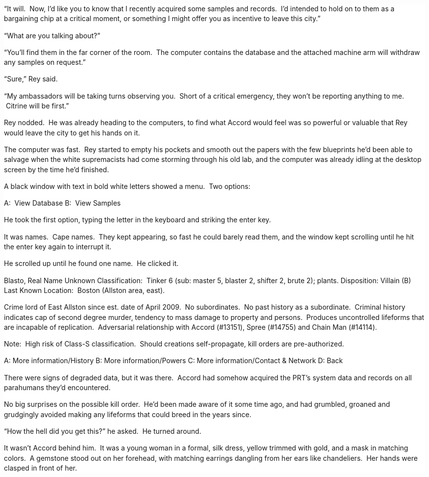 “It will.  Now, I’d like you to know that I recently acquired some samples and records.  I’d intended to hold on to them as a bargaining chip at a critical moment, or something I might offer you as incentive to leave this city.”

“What are you talking about?”

“You’ll find them in the far corner of the room.  The computer contains the database and the attached machine arm will withdraw any samples on request.”

“Sure,” Rey said.

“My ambassadors will be taking turns observing you.  Short of a critical emergency, they won’t be reporting anything to me.  Citrine will be first.”

Rey nodded.  He was already heading to the computers, to find what Accord would feel was so powerful or valuable that Rey would leave the city to get his hands on it.

The computer was fast.  Rey started to empty his pockets and smooth out the papers with the few blueprints he’d been able to salvage when the white supremacists had come storming through his old lab, and the computer was already idling at the desktop screen by the time he’d finished.

A black window with text in bold white letters showed a menu.  Two options:

A:  View Database
B:  View Samples

He took the first option, typing the letter in the keyboard and striking the enter key.

It was names.  Cape names.  They kept appearing, so fast he could barely read them, and the window kept scrolling until he hit the enter key again to interrupt it.

He scrolled up until he found one name.  He clicked it.

Blasto, Real Name Unknown
Classification:  Tinker 6 (sub: master 5, blaster 2, shifter 2, brute 2); plants.
Disposition: Villain (B)
Last Known Location:  Boston (Allston area, east).

Crime lord of East Allston since est. date of April 2009.  No subordinates.  No past history as a subordinate.  Criminal history indicates cap of second degree murder, tendency to mass damage to property and persons.  Produces uncontrolled lifeforms that are incapable of replication.  Adversarial relationship with Accord (#13151), Spree (#14755) and Chain Man (#14114).

Note:  High risk of Class-S classification.  Should creations self-propagate, kill orders are pre-authorized.

A: More information/History
B: More information/Powers
C: More information/Contact & Network
D: Back

There were signs of degraded data, but it was there.  Accord had somehow acquired the PRT’s system data and records on all parahumans they’d encountered.

No big surprises on the possible kill order.  He’d been made aware of it some time ago, and had grumbled, groaned and grudgingly avoided making any lifeforms that could breed in the years since.

“How the hell did you get this?” he asked.  He turned around.

It wasn’t Accord behind him.  It was a young woman in a formal, silk dress, yellow trimmed with gold, and a mask in matching colors.  A gemstone stood out on her forehead, with matching earrings dangling from her ears like chandeliers.  Her hands were clasped in front of her.
